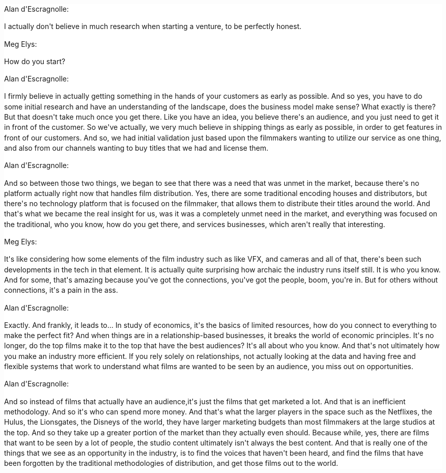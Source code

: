 Alan d'Escragnolle:

I actually don't believe in much research when starting a venture, to be perfectly honest.

Meg Elys:

How do you start?

Alan d'Escragnolle:

I firmly believe in actually getting something in the hands of your customers as early as possible. And so yes, you have to do some initial research and have an understanding of the landscape, does the business model make sense? What exactly is there? But that doesn't take much once you get there. Like you have an idea, you believe there's an audience, and you just need to get it in front of the customer. So we've actually, we very much believe in shipping things as early as possible, in order to get features in front of our customers. And so, we had initial validation just based upon the filmmakers wanting to utilize our service as one thing, and also from our channels wanting to buy titles that we had and license them.

Alan d'Escragnolle:

And so between those two things, we began to see that there was a need that was unmet in the market, because there's no platform actually right now that handles film distribution. Yes, there are some traditional encoding houses and distributors, but there's no technology platform that is focused on the filmmaker, that allows them to distribute their titles around the world. And that's what we became the real insight for us, was it was a completely unmet need in the market, and everything was focused on the traditional, who you know, how do you get there, and services businesses, which aren't really that interesting.

Meg Elys:

It's like considering how some elements of the film industry such as like VFX, and cameras and all of that, there's been such developments in the tech in that element. It is actually quite surprising how archaic the industry runs itself still. It is who you know. And for some, that's amazing because you've got the connections, you've got the people, boom, you're in. But for others without connections, it's a pain in the ass.

Alan d'Escragnolle:

Exactly. And frankly, it leads to... In study of economics, it's the basics of limited resources, how do you connect to everything to make the perfect fit? And when things are in a relationship-based businesses, it breaks the world of economic principles. It's no longer, do the top films make it to the top that have the best audiences? It's all about who you know. And that's not ultimately how you make an industry more efficient. If you rely solely on relationships, not actually looking at the data and having free and flexible systems that work to understand what films are wanted to be seen by an audience, you miss out on opportunities.

Alan d'Escragnolle:

And so instead of films that actually have an audience,it's just the films that get marketed a lot. And that is an inefficient methodology. And so it's who can spend more money. And that's what the larger players in the space such as the Netflixes, the Hulus, the Lionsgates, the Disneys of the world, they have larger marketing budgets than most filmmakers at the large studios at the top. And so they take up a greater portion of the market than they actually even should. Because while, yes, there are films that want to be seen by a lot of people, the studio content ultimately isn't always the best content. And that is really one of the things that we see as an opportunity in the industry, is to find the voices that haven't been heard, and find the films that have been forgotten by the traditional methodologies of distribution, and get those films out to the world.
